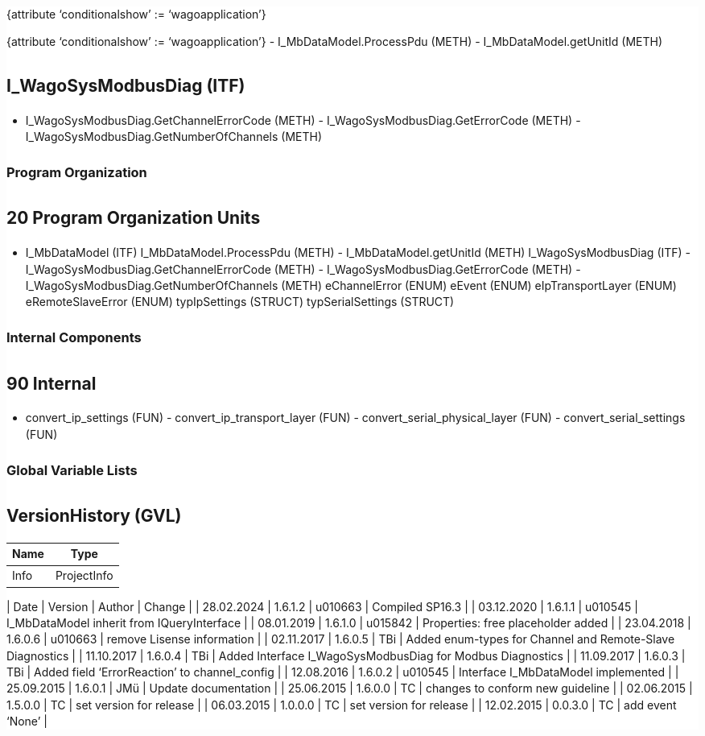 
{attribute ‘conditionalshow’ := ‘wagoapplication’}

{attribute ‘conditionalshow’ := ‘wagoapplication’} - I_MbDataModel.ProcessPdu (METH) - I_MbDataModel.getUnitId (METH)

## I_WagoSysModbusDiag (ITF)


- I_WagoSysModbusDiag.GetChannelErrorCode (METH) - I_WagoSysModbusDiag.GetErrorCode (METH) - I_WagoSysModbusDiag.GetNumberOfChannels (METH)

### Program Organization


## 20 Program Organization Units


- I_MbDataModel (ITF) I_MbDataModel.ProcessPdu (METH) - I_MbDataModel.getUnitId (METH) I_WagoSysModbusDiag (ITF) - I_WagoSysModbusDiag.GetChannelErrorCode (METH) - I_WagoSysModbusDiag.GetErrorCode (METH) - I_WagoSysModbusDiag.GetNumberOfChannels (METH) eChannelError (ENUM) eEvent (ENUM) eIpTransportLayer (ENUM) eRemoteSlaveError (ENUM) typIpSettings (STRUCT) typSerialSettings (STRUCT)

### Internal Components


## 90 Internal


- convert_ip_settings (FUN) - convert_ip_transport_layer (FUN) - convert_serial_physical_layer (FUN) - convert_serial_settings (FUN)

### Global Variable Lists


## VersionHistory (GVL)


| Name | Type |
| --- | --- |
| Info | ProjectInfo |

| Date | Version | Author | Change |
| 28.02.2024 | 1.6.1.2 | u010663 | Compiled SP16.3 |
| 03.12.2020 | 1.6.1.1 | u010545 | I_MbDataModel inherit from IQueryInterface |
| 08.01.2019 | 1.6.1.0 | u015842 | Properties: free placeholder added |
| 23.04.2018 | 1.6.0.6 | u010663 | remove Lisense information |
| 02.11.2017 | 1.6.0.5 | TBi | Added enum-types for Channel and Remote-Slave Diagnostics |
| 11.10.2017 | 1.6.0.4 | TBi | Added Interface I_WagoSysModbusDiag for Modbus Diagnostics |
| 11.09.2017 | 1.6.0.3 | TBi | Added field ‘ErrorReaction’ to channel_config |
| 12.08.2016 | 1.6.0.2 | u010545 | Interface I_MbDataModel implemented |
| 25.09.2015 | 1.6.0.1 | JMü | Update documentation |
| 25.06.2015 | 1.6.0.0 | TC | changes to conform new guideline |
| 02.06.2015 | 1.5.0.0 | TC | set version for release |
| 06.03.2015 | 1.0.0.0 | TC | set version for release |
| 12.02.2015 | 0.0.3.0 | TC | add event ‘None’ |